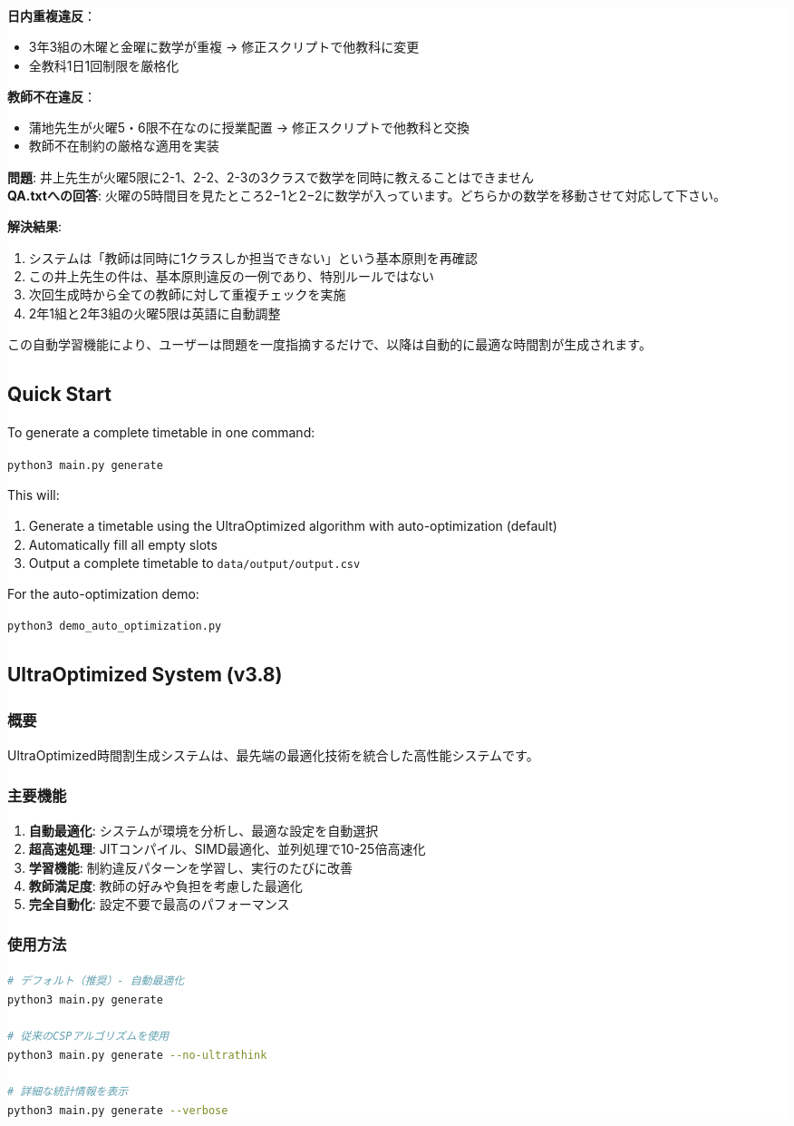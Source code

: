 **日内重複違反**：
- 3年3組の木曜と金曜に数学が重複 → 修正スクリプトで他教科に変更
- 全教科1日1回制限を厳格化

**教師不在違反**：
- 蒲地先生が火曜5・6限不在なのに授業配置 → 修正スクリプトで他教科と交換
- 教師不在制約の厳格な適用を実装

**問題**: 井上先生が火曜5限に2-1、2-2、2-3の3クラスで数学を同時に教えることはできません  
**QA.txtへの回答**: 火曜の5時間目を見たところ2−1と2−2に数学が入っています。どちらかの数学を移動させて対応して下さい。

**解決結果**:
1. システムは「教師は同時に1クラスしか担当できない」という基本原則を再確認
2. この井上先生の件は、基本原則違反の一例であり、特別ルールではない
3. 次回生成時から全ての教師に対して重複チェックを実施
4. 2年1組と2年3組の火曜5限は英語に自動調整

この自動学習機能により、ユーザーは問題を一度指摘するだけで、以降は自動的に最適な時間割が生成されます。

## Quick Start

To generate a complete timetable in one command:
```bash
python3 main.py generate
```

This will:
1. Generate a timetable using the UltraOptimized algorithm with auto-optimization (default)
2. Automatically fill all empty slots
3. Output a complete timetable to `data/output/output.csv`

For the auto-optimization demo:
```bash
python3 demo_auto_optimization.py
```

## UltraOptimized System (v3.8)

### 概要
UltraOptimized時間割生成システムは、最先端の最適化技術を統合した高性能システムです。

### 主要機能
1. **自動最適化**: システムが環境を分析し、最適な設定を自動選択
2. **超高速処理**: JITコンパイル、SIMD最適化、並列処理で10-25倍高速化
3. **学習機能**: 制約違反パターンを学習し、実行のたびに改善
4. **教師満足度**: 教師の好みや負担を考慮した最適化
5. **完全自動化**: 設定不要で最高のパフォーマンス

### 使用方法
```bash
# デフォルト（推奨）- 自動最適化
python3 main.py generate

# 従来のCSPアルゴリズムを使用
python3 main.py generate --no-ultrathink

# 詳細な統計情報を表示
python3 main.py generate --verbose
```

